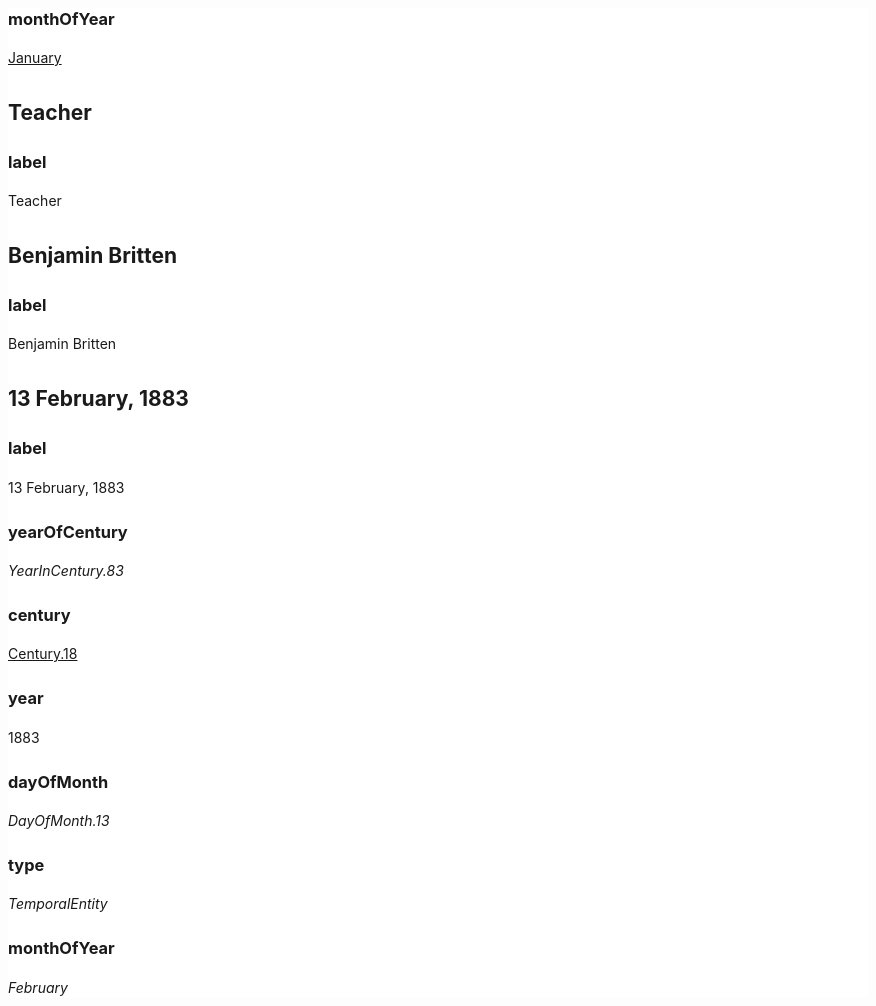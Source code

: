 ### monthOfYear


[January](#January)

## Teacher

### label


Teacher

## Benjamin Britten

### label


Benjamin Britten

## 13 February, 1883

### label


13 February, 1883

### yearOfCentury


*YearInCentury.83*

### century


[Century.18](#Century.18)

### year


1883

### dayOfMonth


*DayOfMonth.13*

### type


*TemporalEntity*

### monthOfYear


*February*
